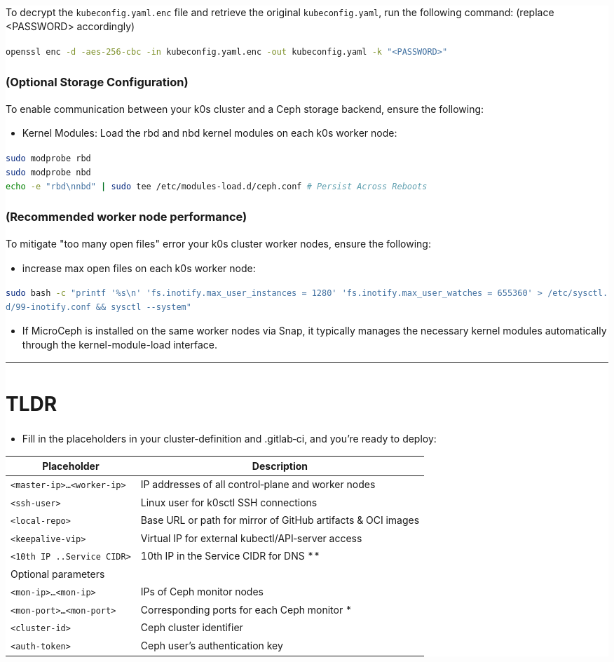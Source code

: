 To decrypt the `kubeconfig.yaml.enc` file and retrieve the original `kubeconfig.yaml`, run the following command: (replace \<PASSWORD\> accordingly)

```bash
openssl enc -d -aes-256-cbc -in kubeconfig.yaml.enc -out kubeconfig.yaml -k "<PASSWORD>"
```

### (Optional Storage Configuration)
To enable communication between your k0s cluster and a Ceph storage backend, ensure the following:

* Kernel Modules: Load the rbd and nbd kernel modules on each k0s worker node:
```bash
sudo modprobe rbd
sudo modprobe nbd
echo -e "rbd\nnbd" | sudo tee /etc/modules-load.d/ceph.conf # Persist Across Reboots
```

### (Recommended worker node performance)
To mitigate "too many open files" error your k0s cluster worker nodes, ensure the following:

* increase max open files on each k0s worker node:
```bash
sudo bash -c "printf '%s\n' 'fs.inotify.max_user_instances = 1280' 'fs.inotify.max_user_watches = 655360' > /etc/sysctl.d/99-inotify.conf && sysctl --system"
```

* If MicroCeph is installed on the same worker nodes via Snap, it typically manages the necessary kernel modules automatically through the kernel-module-load interface.

---

# TLDR

*  Fill in the placeholders in your cluster‑definition and .gitlab‑ci, and you’re ready to deploy:

| Placeholder               | Description                                                 |
| ------------------------- | ----------------------------------------------------------- |
| `<master-ip>…<worker-ip>` | IP addresses of all control‑plane and worker nodes          |
| `<ssh-user>`              | Linux user for k0sctl SSH connections                       |
| `<local-repo>`            | Base URL or path for mirror of GitHub artifacts & OCI images|
| `<keepalive-vip>`         | Virtual IP for external kubectl/API‑server access           |
| `<10th IP ..Service CIDR>`| 10th IP in the Service CIDR for DNS **                      |
| Optional parameters       |                                                             |
| `<mon-ip>…<mon-ip>`       | IPs of Ceph monitor nodes                                   |
| `<mon-port>…<mon-port>`   | Corresponding ports for each Ceph monitor *                 |
| `<cluster-id>`            | Ceph cluster identifier                                     |
| `<auth-token>`            | Ceph user’s authentication key                              |
